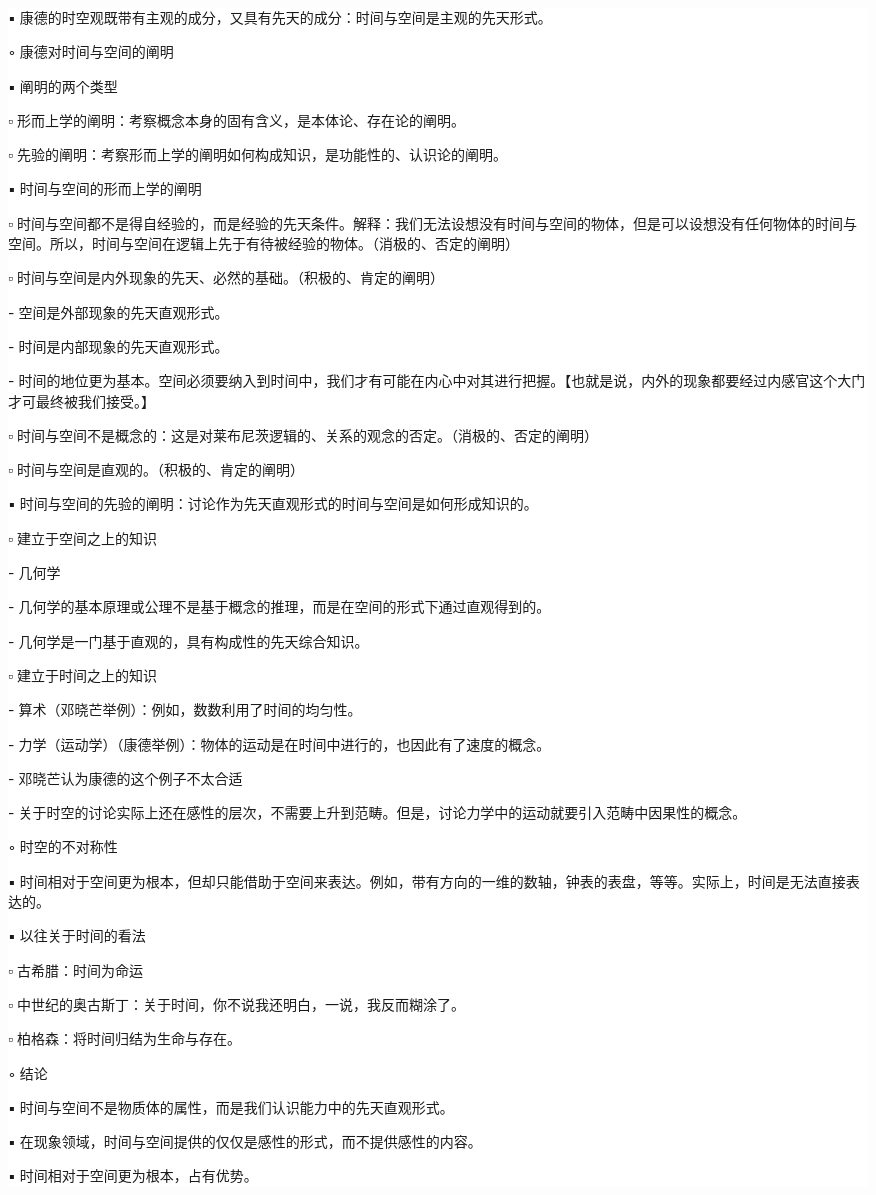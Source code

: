 ▪ 康德的时空观既带有主观的成分，又具有先天的成分：时间与空间是主观的先天形式。

◦ 康德对时间与空间的阐明

▪ 阐明的两个类型

▫ 形而上学的阐明：考察概念本身的固有含义，是本体论、存在论的阐明。

▫ 先验的阐明：考察形而上学的阐明如何构成知识，是功能性的、认识论的阐明。

▪ 时间与空间的形而上学的阐明

▫ 时间与空间都不是得自经验的，而是经验的先天条件。解释：我们无法设想没有时间与空间的物体，但是可以设想没有任何物体的时间与空间。所以，时间与空间在逻辑上先于有待被经验的物体。（消极的、否定的阐明）

▫ 时间与空间是内外现象的先天、必然的基础。（积极的、肯定的阐明）

\- 空间是外部现象的先天直观形式。

\- 时间是内部现象的先天直观形式。

\- 时间的地位更为基本。空间必须要纳入到时间中，我们才有可能在内心中对其进行把握。【也就是说，内外的现象都要经过内感官这个大门才可最终被我们接受。】

▫ 时间与空间不是概念的：这是对莱布尼茨逻辑的、关系的观念的否定。（消极的、否定的阐明）

▫ 时间与空间是直观的。（积极的、肯定的阐明）

▪ 时间与空间的先验的阐明：讨论作为先天直观形式的时间与空间是如何形成知识的。

▫ 建立于空间之上的知识

\- 几何学

\- 几何学的基本原理或公理不是基于概念的推理，而是在空间的形式下通过直观得到的。

\- 几何学是一门基于直观的，具有构成性的先天综合知识。

▫ 建立于时间之上的知识

\- 算术（邓晓芒举例）：例如，数数利用了时间的均匀性。

\- 力学（运动学）（康德举例）：物体的运动是在时间中进行的，也因此有了速度的概念。

\- 邓晓芒认为康德的这个例子不太合适

\- 关于时空的讨论实际上还在感性的层次，不需要上升到范畴。但是，讨论力学中的运动就要引入范畴中因果性的概念。

◦ 时空的不对称性

▪ 时间相对于空间更为根本，但却只能借助于空间来表达。例如，带有方向的一维的数轴，钟表的表盘，等等。实际上，时间是无法直接表达的。

▪ 以往关于时间的看法

▫ 古希腊：时间为命运

▫ 中世纪的奥古斯丁：关于时间，你不说我还明白，一说，我反而糊涂了。

▫ 柏格森：将时间归结为生命与存在。

◦ 结论

▪ 时间与空间不是物质体的属性，而是我们认识能力中的先天直观形式。

▪ 在现象领域，时间与空间提供的仅仅是感性的形式，而不提供感性的内容。

▪ 时间相对于空间更为根本，占有优势。
